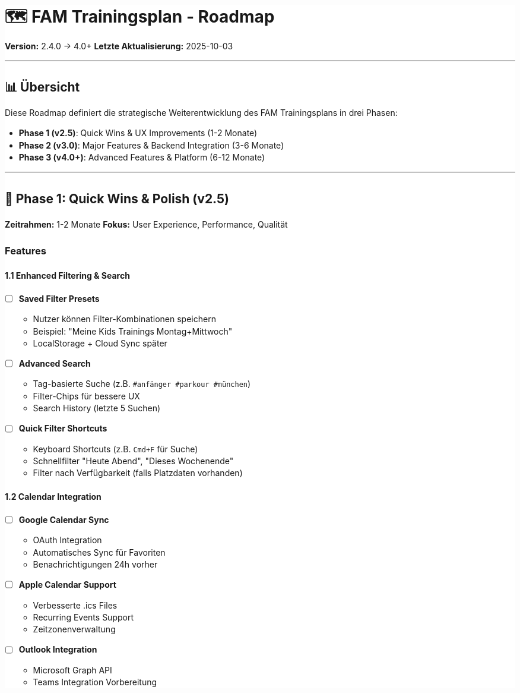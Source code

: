 # 🗺️ FAM Trainingsplan - Roadmap

**Version:** 2.4.0 → 4.0+
**Letzte Aktualisierung:** 2025-10-03

---

## 📊 Übersicht

Diese Roadmap definiert die strategische Weiterentwicklung des FAM Trainingsplans in drei Phasen:
- **Phase 1 (v2.5)**: Quick Wins & UX Improvements (1-2 Monate)
- **Phase 2 (v3.0)**: Major Features & Backend Integration (3-6 Monate)
- **Phase 3 (v4.0+)**: Advanced Features & Platform (6-12 Monate)

---

## 🚀 Phase 1: Quick Wins & Polish (v2.5)

**Zeitrahmen:** 1-2 Monate
**Fokus:** User Experience, Performance, Qualität

### Features

#### 1.1 Enhanced Filtering & Search
- [ ] **Saved Filter Presets**
  - Nutzer können Filter-Kombinationen speichern
  - Beispiel: "Meine Kids Trainings Montag+Mittwoch"
  - LocalStorage + Cloud Sync später

- [ ] **Advanced Search**
  - Tag-basierte Suche (z.B. `#anfänger #parkour #münchen`)
  - Filter-Chips für bessere UX
  - Search History (letzte 5 Suchen)

- [ ] **Quick Filter Shortcuts**
  - Keyboard Shortcuts (z.B. `Cmd+F` für Suche)
  - Schnellfilter "Heute Abend", "Dieses Wochenende"
  - Filter nach Verfügbarkeit (falls Platzdaten vorhanden)

#### 1.2 Calendar Integration
- [ ] **Google Calendar Sync**
  - OAuth Integration
  - Automatisches Sync für Favoriten
  - Benachrichtigungen 24h vorher

- [ ] **Apple Calendar Support**
  - Verbesserte .ics Files
  - Recurring Events Support
  - Zeitzonenverwaltung

- [ ] **Outlook Integration**
  - Microsoft Graph API
  - Teams Integration Vorbereitung
